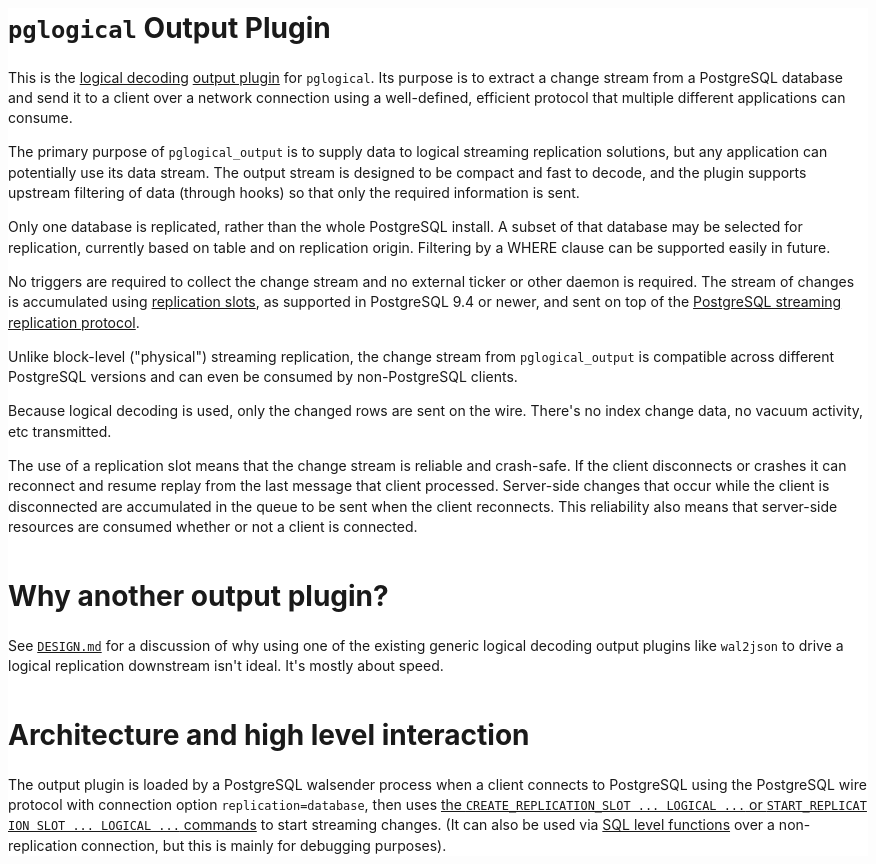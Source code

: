 # `pglogical` Output Plugin

This is the [logical decoding](http://www.postgresql.org/docs/current/static/logicaldecoding.html)
[output plugin](http://www.postgresql.org/docs/current/static/logicaldecoding-output-plugin.html)
for `pglogical`. Its purpose is to extract a change stream from a PostgreSQL
database and send it to a client over a network connection using a
well-defined, efficient protocol that multiple different applications can
consume.

The primary purpose of `pglogical_output` is to supply data to logical
streaming replication solutions, but any application can potentially use its
data stream. The output stream is designed to be compact and fast to decode,
and the plugin supports upstream filtering of data (through hooks) so that only
the required information is sent.

Only one database is replicated, rather than the whole PostgreSQL install. A
subset of that database may be selected for replication, currently based on
table and on replication origin. Filtering by a WHERE clause can be supported
easily in future.

No triggers are required to collect the change stream and no external ticker or
other daemon is required. The stream of changes is accumulated using
[replication slots](http://www.postgresql.org/docs/current/static/logicaldecoding-explanation.html#AEN66446),
as supported in PostgreSQL 9.4 or newer, and sent on top of the
[PostgreSQL streaming replication protocol](http://www.postgresql.org/docs/current/static/protocol-replication.html).

Unlike block-level ("physical") streaming replication, the change stream from
`pglogical_output` is compatible across different PostgreSQL
versions and can even be consumed by non-PostgreSQL clients.

Because logical decoding is used, only the changed rows are sent on the wire.
There's no index change data, no vacuum activity, etc transmitted.

The use of a replication slot means that the change stream is reliable and
crash-safe. If the client disconnects or crashes it can reconnect and resume
replay from the last message that client processed. Server-side changes that
occur while the client is disconnected are accumulated in the queue to be sent
when the client reconnects. This reliability also means that server-side
resources are consumed whether or not a client is connected.

# Why another output plugin?

See [`DESIGN.md`](DESIGN.md) for a discussion of why using one of the existing
generic logical decoding output plugins like `wal2json` to drive a logical
replication downstream isn't ideal. It's mostly about speed.

# Architecture and high level interaction

The output plugin is loaded by a PostgreSQL walsender process when a client
connects to PostgreSQL using the PostgreSQL wire protocol with connection
option `replication=database`, then uses
[the `CREATE_REPLICATION_SLOT ... LOGICAL ...` or `START_REPLICATION SLOT ... LOGICAL ...` commands](http://www.postgresql.org/docs/current/static/logicaldecoding-walsender.html) to start streaming changes. (It can also be used via
[SQL level functions](http://www.postgresql.org/docs/current/static/logicaldecoding-sql.html)
over a non-replication connection, but this is mainly for debugging purposes).
